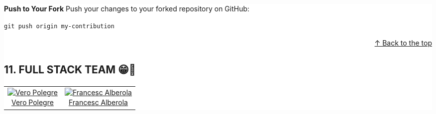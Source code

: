 **Push to Your Fork**
Push your changes to your forked repository on GitHub:

```
git push origin my-contribution
```

<div align="right">
  <a href="#top">↑ Back to the top</a>
</div>


## 11. FULL STACK TEAM 😁🚀

<table>
  <tr>
    <td align="center">
      <a href="https://github.com/VeroPolegre">
        <img height="80" width="80" src="https://avatars.githubusercontent.com/u/145065743?v=4" alt="Vero Polegre">
      </a>
      <br>
      <a href="https://github.com/VeroPolegre">Vero Polegre</a>
    </td>
    <td align="center">
      <a href="https://github.com/cescalberola">
        <img height="80" width="80" src="https://avatars.githubusercontent.com/u/128794614?v=4" alt="Francesc Alberola">
      </a>
      <br>
      <a href="https://github.com/cescalberola">Francesc Alberola</a>
    </td>
  </tr>
</table>



